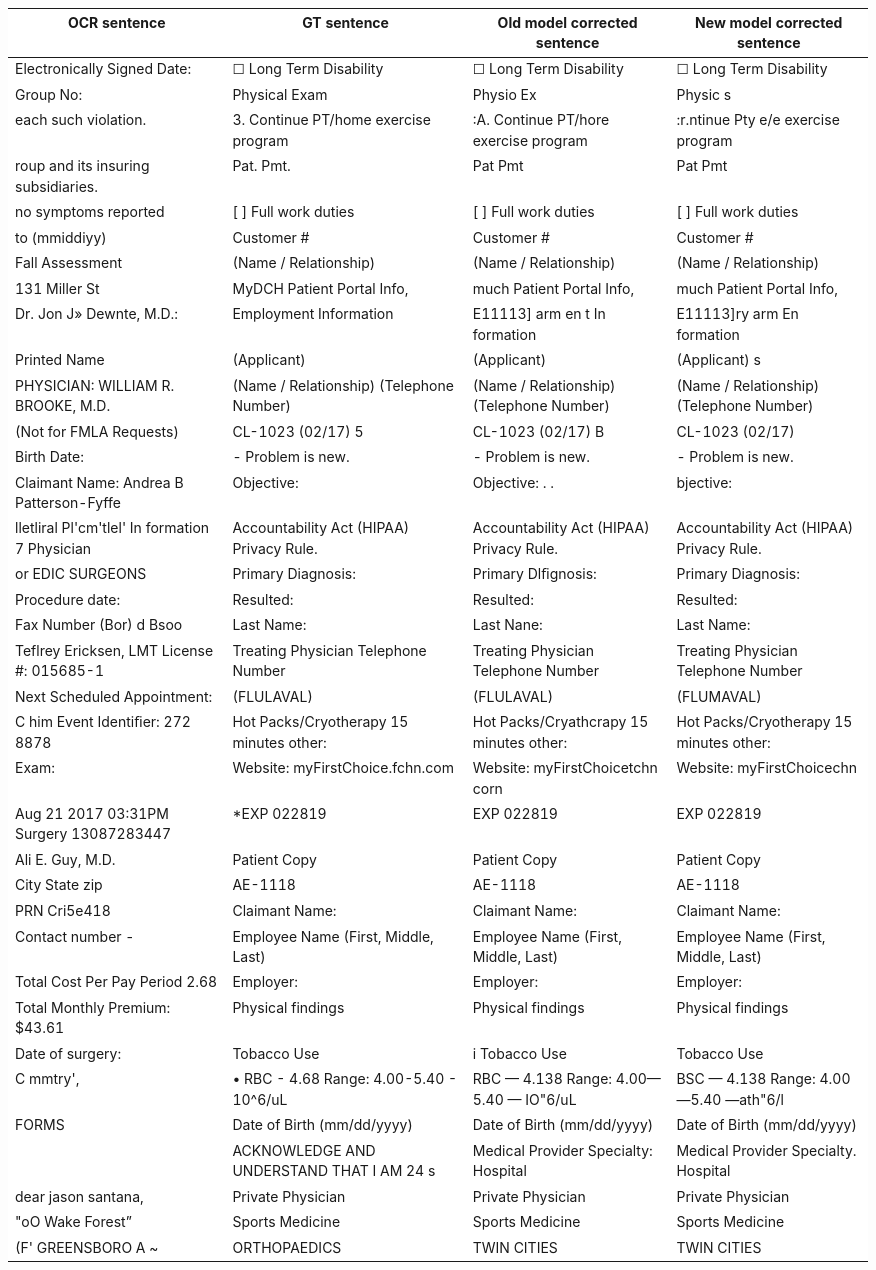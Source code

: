 |OCR sentence|GT sentence|Old model corrected sentence|New model corrected sentence|
|------------|-----------|----------------------------|----------------------------|
 | Electronically Signed Date: | ☐ Long Term Disability | ☐ Long Term Disability  | ☐ Long Term Disability  | 
 | Group No: | Physical Exam | Physio Ex  | Physic s  | 
 | each such violation. | 3. Continue PT/home exercise program | :A. Continue PT/hore exercise program  | :r.ntinue Pty e/e exercise program  | 
 | roup and its insuring subsidiaries. | Pat. Pmt. | Pat Pmt  | Pat Pmt  | 
 | no symptoms reported | [ ] Full work duties | [ ] Full work duties  | [ ] Full work duties  | 
 | to (mmiddiyy) | Customer # | Customer #  | Customer #  | 
 | Fall Assessment | (Name / Relationship) | (Name / Relationship)  | (Name / Relationship)  | 
 | 131 Miller St | MyDCH Patient Portal Info, | much Patient Portal Info,  | much Patient Portal Info,  | 
 | Dr. Jon J» Dewnte, M.D.: | Employment Information | E11113] arm en t In formation  | E11113]ry arm En formation  | 
 | Printed Name | (Applicant) | (Applicant)  | (Applicant) s  | 
 | PHYSICIAN: WILLIAM R. BROOKE, M.D. | (Name / Relationship) (Telephone Number) | (Name / Relationship) (Telephone Number)  | (Name / Relationship) (Telephone Number)  | 
 | (Not for FMLA Requests) | CL-1023 (02/17) 5 | CL-1023 (02/17) B  | CL-1023 (02/17)  | 
 | Birth Date: | - Problem is new. | - Problem is new.  | - Problem is new.  | 
 | Claimant Name: Andrea B Patterson-Fyffe | Objective: | Objective: . .  | bjective:  | 
 | lletliral Pl'cm'tlel' In formation 7 Physician | Accountability Act (HIPAA) Privacy Rule. | Accountability Act (HIPAA) Privacy Rule.  | Accountability Act (HIPAA) Privacy Rule.  | 
 | or EDIC SURGEONS | Primary Diagnosis: | Primary Dlﬁgnosis:  | Primary Diagnosis:  | 
 | Procedure date: | Resulted: | Resulted:  | Resulted:  | 
 | Fax Number (Bor) d Bsoo | Last Name: | Last Nane:  | Last Name:  | 
 | Teflrey Ericksen, LMT License #: 015685-1 | Treating Physician Telephone Number | Treating Physician Telephone Number  | Treating Physician Telephone Number  | 
 | Next Scheduled Appointment: | (FLULAVAL) | (FLULAVAL)  | (FLUMAVAL)  | 
 | C him Event Identiﬁer: 272 8878 | Hot Packs/Cryotherapy 15 minutes other: | Hot Packs/Cryathcrapy 15 minutes other:  | Hot Packs/Cryotherapy 15 minutes other:  | 
 | Exam: | Website: myFirstChoice.fchn.com | Website: myFirstChoicetchn corn  | Website: myFirstChoicechn  | 
 | Aug 21 2017 03:31PM Surgery 13087283447 | *EXP 022819 | EXP 022819  | EXP 022819  | 
 | Ali E. Guy, M.D. | Patient Copy | Patient Copy  | Patient Copy  | 
 | City State zip | AE-1118 | AE-1118  | AE-1118  | 
 | PRN Cri5e418 | Claimant Name: | Claimant Name:  | Claimant Name:  | 
 | Contact number - | Employee Name (First, Middle, Last) | Employee Name (First, Middle, Last)  | Employee Name (First, Middle, Last)  | 
 | Total Cost Per Pay Period 2.68 | Employer: | Employer:  | Employer:  | 
 | Total Monthly Premium: $43.61 | Physical findings | Physical findings  | Physical findings  | 
 | Date of surgery: | Tobacco Use | i Tobacco Use  | Tobacco Use  | 
 | C mmtry', | • RBC - 4.68 Range: 4.00-5.40 - 10^6/uL | RBC — 4.138 Range: 4.00—5.40 — IO"6/uL  | BSC — 4.138 Range: 4.00—5.40 —ath"6/l  | 
 | FORMS | Date of Birth (mm/dd/yyyy) | Date of Birth (mm/dd/yyyy)  | Date of Birth (mm/dd/yyyy)  | 
 | | ACKNOWLEDGE AND UNDERSTAND THAT I AM 24 s | Medical Provider Specialty: Hospital | Medical Provider Specialty. Hospital  | Medical Provider Specialty. Hospital  | 
 | dear jason santana, | Private Physician | Private Physician  | Private Physician  | 
 | "oO Wake Forest” | Sports Medicine | Sports Medicine  | Sports Medicine  | 
 | (F' GREENSBORO A ~ | ORTHOPAEDICS | TWIN CITIES | TWIN CITIES  | TWIN CITIES  | 